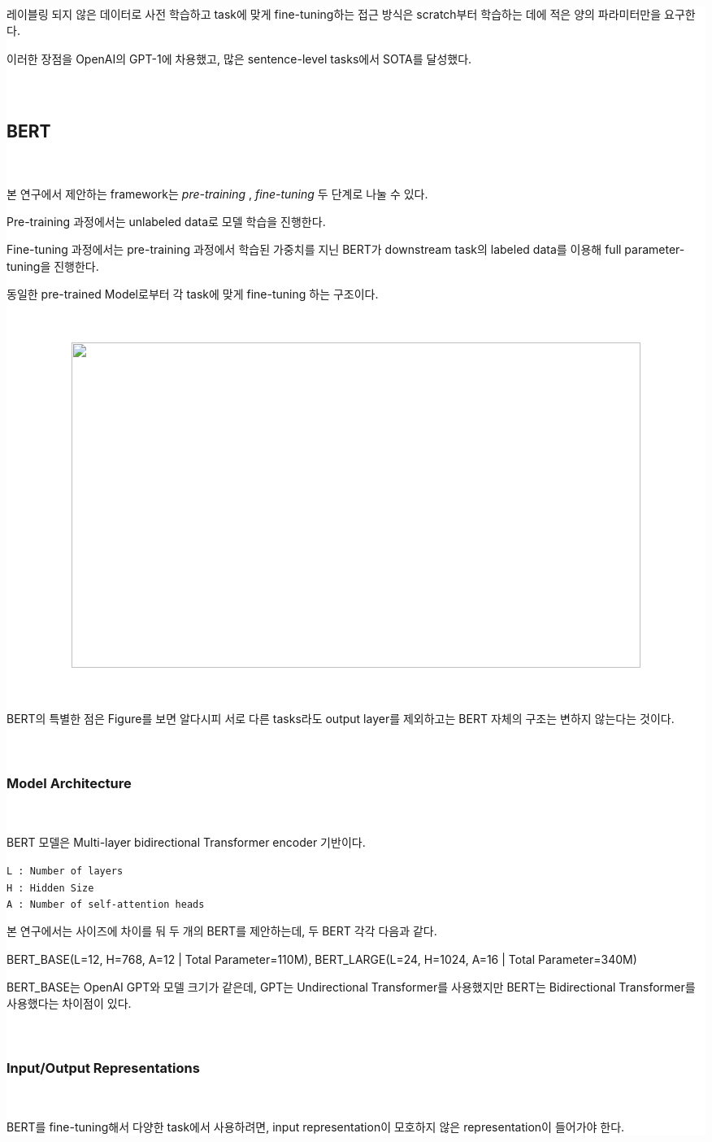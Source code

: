 레이블링 되지 않은 데이터로 사전 학습하고 task에 맞게 fine-tuning하는 접근 방식은 scratch부터 학습하는 데에 적은 양의 파라미터만을 요구한다.

이러한 장점을 OpenAI의 GPT-1에 차용했고, 많은 sentence-level tasks에서 SOTA를 달성했다.

<br>

## BERT

<br>

본 연구에서 제안하는 framework는 _pre-training_ , _fine-tuning_ 두 단계로 나눌 수 있다.

Pre-training 과정에서는 unlabeled data로 모델 학습을 진행한다.

Fine-tuning 과정에서는 pre-training 과정에서 학습된 가중치를 지닌 BERT가 downstream task의 labeled data를 이용해 full parameter-tuning을 진행한다.

동일한 pre-trained Model로부터 각 task에 맞게 fine-tuning 하는 구조이다.

<br>

<p align="center">

  <img src="https://github.com/user-attachments/assets/8af3c0e7-4784-43c2-8f46-b5f0cc4d310e" width='700' height='400'>

</p> 

<br>

BERT의 특별한 점은 Figure를 보면 알다시피 서로 다른 tasks라도 output layer를 제외하고는 BERT 자체의 구조는 변하지 않는다는 것이다.

<br>

### Model Architecture

<br>

BERT 모델은 Multi-layer bidirectional Transformer encoder 기반이다.

```
L : Number of layers
H : Hidden Size
A : Number of self-attention heads
```

본 연구에서는 사이즈에 차이를 둬 두 개의 BERT를 제안하는데, 두 BERT 각각 다음과 같다. 

BERT_BASE(L=12, H=768, A=12 | Total Parameter=110M), BERT_LARGE(L=24, H=1024, A=16 | Total Parameter=340M)

BERT_BASE는 OpenAI GPT와 모델 크기가 같은데, GPT는 Undirectional Transformer를 사용했지만 BERT는 Bidirectional Transformer를 사용했다는 차이점이 있다.

<br>

### Input/Output Representations

<br>

BERT를 fine-tuning해서 다양한 task에서 사용하려면, input representation이 모호하지 않은 representation이 들어가야 한다.

